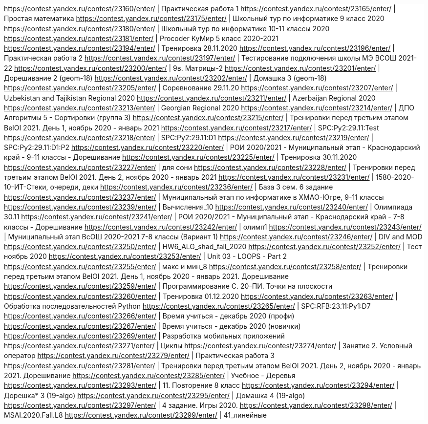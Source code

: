 https://contest.yandex.ru/contest/23160/enter/ | Практическая работа 1
https://contest.yandex.ru/contest/23165/enter/ | Простая математика
https://contest.yandex.ru/contest/23175/enter/ | Школьный тур по информатике 9 класс 2020
https://contest.yandex.ru/contest/23180/enter/ | Школьный тур по информатике 10-11 классы 2020
https://contest.yandex.ru/contest/23181/enter/ | Procoder КуМир 5 класс 2020-2021
https://contest.yandex.ru/contest/23194/enter/ | Тренировка 28.11.2020
https://contest.yandex.ru/contest/23196/enter/ | Практическая работа 2
https://contest.yandex.ru/contest/23197/enter/ | Тестирование подключения школы МЭ ВСОШ 2021-22
https://contest.yandex.ru/contest/23200/enter/ | 9в. Матрицы-2
https://contest.yandex.ru/contest/23201/enter/ | Дорешивание 2 (geom-18)
https://contest.yandex.ru/contest/23202/enter/ | Домашка 3 (geom-18)
https://contest.yandex.ru/contest/23205/enter/ | Соревнование 29.11.20
https://contest.yandex.ru/contest/23207/enter/ | Uzbekistan and Tajikistan Regional 2020
https://contest.yandex.ru/contest/23211/enter/ | Azerbaijan Regional 2020
https://contest.yandex.ru/contest/23213/enter/ | Georgian Regional 2020
https://contest.yandex.ru/contest/23214/enter/ | ДПО Алгоритмы 5 - Сортировки (группа 3)
https://contest.yandex.ru/contest/23215/enter/ | Тренировки перед третьим этапом BelOI 2021. День 1, ноябрь 2020 - январь 2021
https://contest.yandex.ru/contest/23217/enter/ | SPC:Py2:29.11:Test
https://contest.yandex.ru/contest/23218/enter/ | SPC:Py2:29.11:D1
https://contest.yandex.ru/contest/23219/enter/ | SPC:Py2:29.11:D1:P2
https://contest.yandex.ru/contest/23220/enter/ | РОИ 2020/2021 - Муниципальный этап - Краснодарский край - 9-11 классы - Дорешивание
https://contest.yandex.ru/contest/23225/enter/ | Тренировка 30.11.2020
https://contest.yandex.ru/contest/23227/enter/ | для сони
https://contest.yandex.ru/contest/23228/enter/ | Тренировки перед третьим этапом BelOI 2021. День 2, ноябрь 2020 - январь 2021
https://contest.yandex.ru/contest/23231/enter/ | 1580-2020-10-ИТ-Стеки, очереди, деки
https://contest.yandex.ru/contest/23236/enter/ | База 3 сем. 6 задание
https://contest.yandex.ru/contest/23237/enter/ | Муниципальный этап по информатике в ХМАО-Югре, 9-11 классы
https://contest.yandex.ru/contest/23239/enter/ | Вычисления_10
https://contest.yandex.ru/contest/23240/enter/ | Олимпиада 30.11
https://contest.yandex.ru/contest/23241/enter/ | РОИ 2020/2021 - Муниципальный этап - Краснодарский край - 7-8 классы - Дорешивание
https://contest.yandex.ru/contest/23242/enter/ | олимп1
https://contest.yandex.ru/contest/23243/enter/ | Муниципальный этап ВсОШ 2020-2021 7-8 классы (Вариант 1)
https://contest.yandex.ru/contest/23246/enter/ | DIV and MOD
https://contest.yandex.ru/contest/23250/enter/ | HW6_ALG_shad_fall_2020
https://contest.yandex.ru/contest/23252/enter/ | Тест ноябрь 2020
https://contest.yandex.ru/contest/23253/enter/ | Unit 03 - LOOPS - Part 2
https://contest.yandex.ru/contest/23255/enter/ | макс и мин_8
https://contest.yandex.ru/contest/23258/enter/ | Тренировки перед третьим этапом BelOI 2021. День 1, ноябрь 2020 - январь 2021. Дорешивание
https://contest.yandex.ru/contest/23259/enter/ | Программирование С. 20-ПИ. Точки на плоскости
https://contest.yandex.ru/contest/23260/enter/ | Тренировка 01.12.2020
https://contest.yandex.ru/contest/23263/enter/ | Обработка последовательностей Python
https://contest.yandex.ru/contest/23265/enter/ | SPC:RFB:23.11:Py1:D7
https://contest.yandex.ru/contest/23266/enter/ | Время учиться - декабрь 2020 (профи)
https://contest.yandex.ru/contest/23267/enter/ | Время учиться - декабрь 2020 (новички)
https://contest.yandex.ru/contest/23269/enter/ | Разработка мобильных приложений
https://contest.yandex.ru/contest/23271/enter/ | Циклы
https://contest.yandex.ru/contest/23274/enter/ | Занятие 2. Условный оператор
https://contest.yandex.ru/contest/23279/enter/ | Практическая работа 3
https://contest.yandex.ru/contest/23281/enter/ | Тренировки перед третьим этапом BelOI 2021. День 2, ноябрь 2020 - январь 2021. Дорешивание
https://contest.yandex.ru/contest/23285/enter/ | Учебное - Деревья
https://contest.yandex.ru/contest/23293/enter/ | 11. Повторение 8 класс
https://contest.yandex.ru/contest/23294/enter/ | Дорешка* 3 (19-algo)
https://contest.yandex.ru/contest/23295/enter/ | Домашка 4 (19-algo)
https://contest.yandex.ru/contest/23297/enter/ | 4 задание. Игры 2020.
https://contest.yandex.ru/contest/23298/enter/ | MSAI.2020.Fall.L8
https://contest.yandex.ru/contest/23299/enter/ | 41_линейные